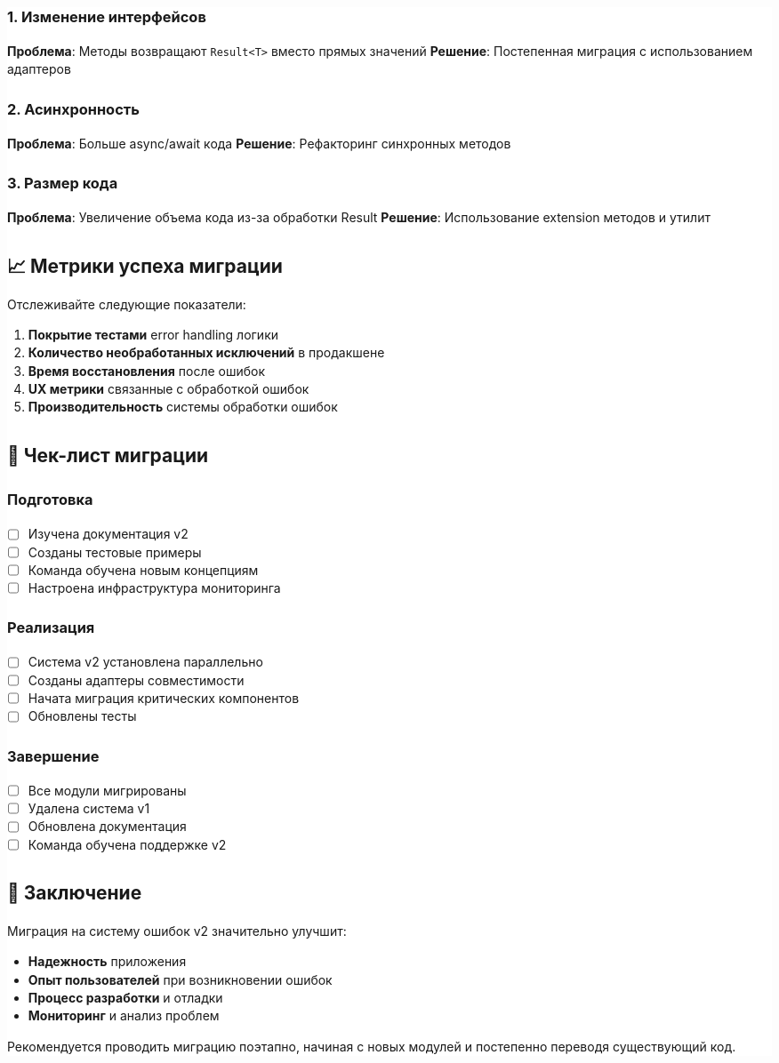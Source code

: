 ### 1. Изменение интерфейсов
**Проблема**: Методы возвращают `Result<T>` вместо прямых значений
**Решение**: Постепенная миграция с использованием адаптеров

### 2. Асинхронность
**Проблема**: Больше async/await кода
**Решение**: Рефакторинг синхронных методов

### 3. Размер кода
**Проблема**: Увеличение объема кода из-за обработки Result
**Решение**: Использование extension методов и утилит

## 📈 Метрики успеха миграции

Отслеживайте следующие показатели:

1. **Покрытие тестами** error handling логики
2. **Количество необработанных исключений** в продакшене
3. **Время восстановления** после ошибок
4. **UX метрики** связанные с обработкой ошибок
5. **Производительность** системы обработки ошибок

## 🎯 Чек-лист миграции

### Подготовка
- [ ] Изучена документация v2
- [ ] Созданы тестовые примеры
- [ ] Команда обучена новым концепциям
- [ ] Настроена инфраструктура мониторинга

### Реализация
- [ ] Система v2 установлена параллельно
- [ ] Созданы адаптеры совместимости
- [ ] Начата миграция критических компонентов
- [ ] Обновлены тесты

### Завершение
- [ ] Все модули мигрированы
- [ ] Удалена система v1
- [ ] Обновлена документация
- [ ] Команда обучена поддержке v2

## 🚀 Заключение

Миграция на систему ошибок v2 значительно улучшит:
- **Надежность** приложения
- **Опыт пользователей** при возникновении ошибок  
- **Процесс разработки** и отладки
- **Мониторинг** и анализ проблем

Рекомендуется проводить миграцию поэтапно, начиная с новых модулей и постепенно переводя существующий код.
